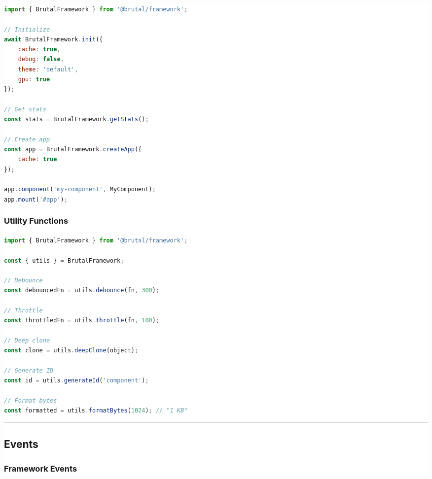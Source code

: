 ```javascript
import { BrutalFramework } from '@brutal/framework';

// Initialize
await BrutalFramework.init({
    cache: true,
    debug: false,
    theme: 'default',
    gpu: true
});

// Get stats
const stats = BrutalFramework.getStats();

// Create app
const app = BrutalFramework.createApp({
    cache: true
});

app.component('my-component', MyComponent);
app.mount('#app');
```

### Utility Functions

```javascript
import { BrutalFramework } from '@brutal/framework';

const { utils } = BrutalFramework;

// Debounce
const debouncedFn = utils.debounce(fn, 300);

// Throttle
const throttledFn = utils.throttle(fn, 100);

// Deep clone
const clone = utils.deepClone(object);

// Generate ID
const id = utils.generateId('component');

// Format bytes
const formatted = utils.formatBytes(1024); // "1 KB"
```

---

## Events

### Framework Events
